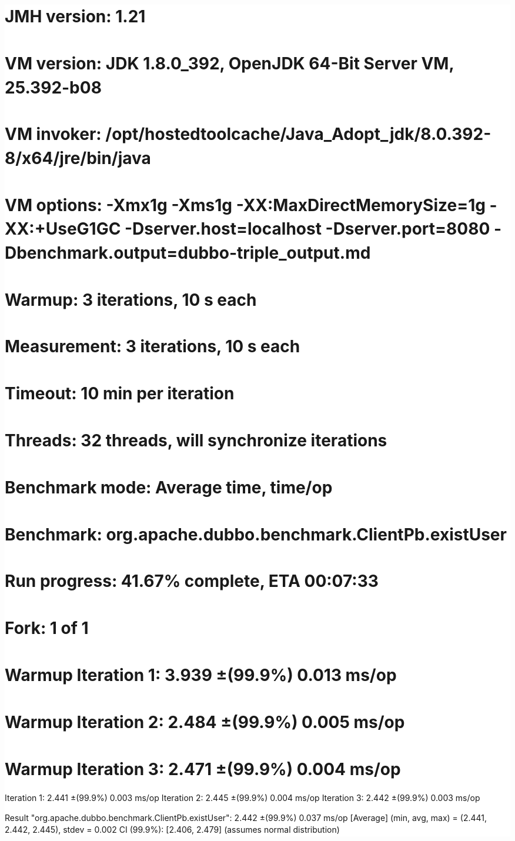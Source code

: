 
# JMH version: 1.21
# VM version: JDK 1.8.0_392, OpenJDK 64-Bit Server VM, 25.392-b08
# VM invoker: /opt/hostedtoolcache/Java_Adopt_jdk/8.0.392-8/x64/jre/bin/java
# VM options: -Xmx1g -Xms1g -XX:MaxDirectMemorySize=1g -XX:+UseG1GC -Dserver.host=localhost -Dserver.port=8080 -Dbenchmark.output=dubbo-triple_output.md
# Warmup: 3 iterations, 10 s each
# Measurement: 3 iterations, 10 s each
# Timeout: 10 min per iteration
# Threads: 32 threads, will synchronize iterations
# Benchmark mode: Average time, time/op
# Benchmark: org.apache.dubbo.benchmark.ClientPb.existUser

# Run progress: 41.67% complete, ETA 00:07:33
# Fork: 1 of 1
# Warmup Iteration   1: 3.939 ±(99.9%) 0.013 ms/op
# Warmup Iteration   2: 2.484 ±(99.9%) 0.005 ms/op
# Warmup Iteration   3: 2.471 ±(99.9%) 0.004 ms/op
Iteration   1: 2.441 ±(99.9%) 0.003 ms/op
Iteration   2: 2.445 ±(99.9%) 0.004 ms/op
Iteration   3: 2.442 ±(99.9%) 0.003 ms/op


Result "org.apache.dubbo.benchmark.ClientPb.existUser":
  2.442 ±(99.9%) 0.037 ms/op [Average]
  (min, avg, max) = (2.441, 2.442, 2.445), stdev = 0.002
  CI (99.9%): [2.406, 2.479] (assumes normal distribution)
